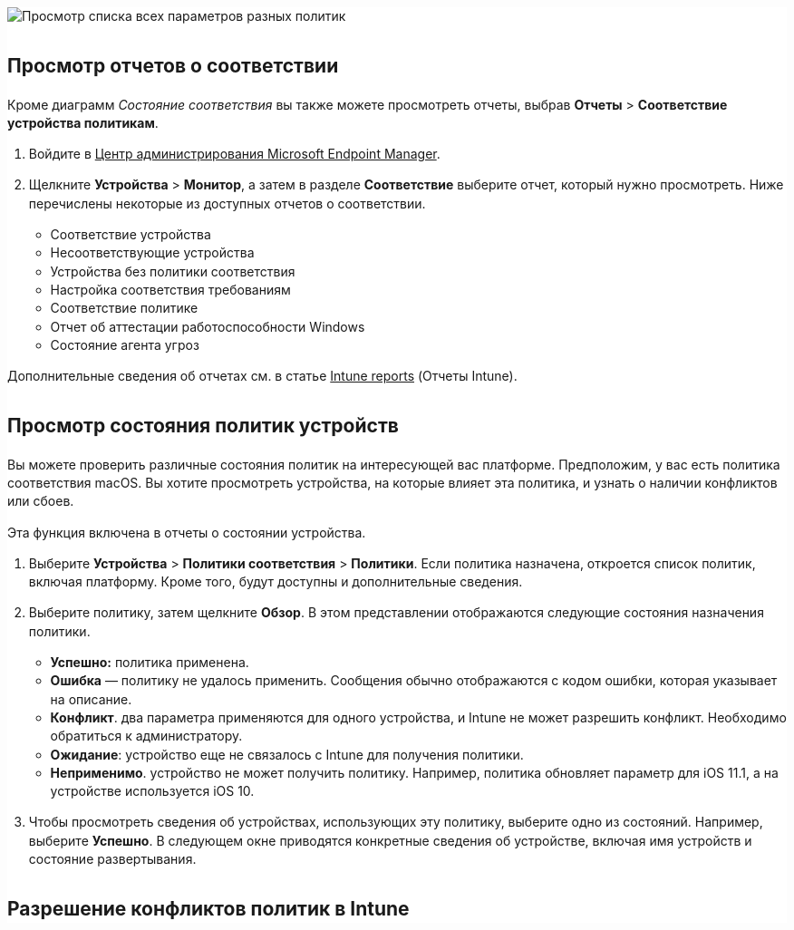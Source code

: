 ![Просмотр списка всех параметров разных политик](./media/compliance-policy-monitor/idc-10.png)

## <a name="view-compliance-reports"></a>Просмотр отчетов о соответствии

Кроме диаграмм *Состояние соответствия* вы также можете просмотреть отчеты, выбрав **Отчеты** > **Соответствие устройства политикам**.

1. Войдите в [Центр администрирования Microsoft Endpoint Manager](https://go.microsoft.com/fwlink/?linkid=2109431).

2. Щелкните **Устройства** > **Монитор**, а затем в разделе **Соответствие** выберите отчет, который нужно просмотреть. Ниже перечислены некоторые из доступных отчетов о соответствии.

   - Соответствие устройства
   - Несоответствующие устройства
   - Устройства без политики соответствия
   - Настройка соответствия требованиям
   - Соответствие политике
   - Отчет об аттестации работоспособности Windows
   - Состояние агента угроз

Дополнительные сведения об отчетах см. в статье [Intune reports](../fundamentals/reports.md) (Отчеты Intune).

## <a name="view-status-of-device-policies"></a>Просмотр состояния политик устройств

Вы можете проверить различные состояния политик на интересующей вас платформе. Предположим, у вас есть политика соответствия macOS. Вы хотите просмотреть устройства, на которые влияет эта политика, и узнать о наличии конфликтов или сбоев.

Эта функция включена в отчеты о состоянии устройства.

1. Выберите **Устройства** > **Политики соответствия** > **Политики**. Если политика назначена, откроется список политик, включая платформу. Кроме того, будут доступны и дополнительные сведения.
2. Выберите политику, затем щелкните **Обзор**. В этом представлении отображаются следующие состояния назначения политики.

    - **Успешно:** политика применена.
    - **Ошибка** — политику не удалось применить. Сообщения обычно отображаются с кодом ошибки, которая указывает на описание.
    - **Конфликт**. два параметра применяются для одного устройства, и Intune не может разрешить конфликт. Необходимо обратиться к администратору.
    - **Ожидание**: устройство еще не связалось с Intune для получения политики.
    - **Неприменимо**. устройство не может получить политику. Например, политика обновляет параметр для iOS 11.1, а на устройстве используется iOS 10.

3. Чтобы просмотреть сведения об устройствах, использующих эту политику, выберите одно из состояний. Например, выберите **Успешно**. В следующем окне приводятся конкретные сведения об устройстве, включая имя устройств и состояние развертывания.

## <a name="how-intune-resolves-policy-conflicts"></a>Разрешение конфликтов политик в Intune
